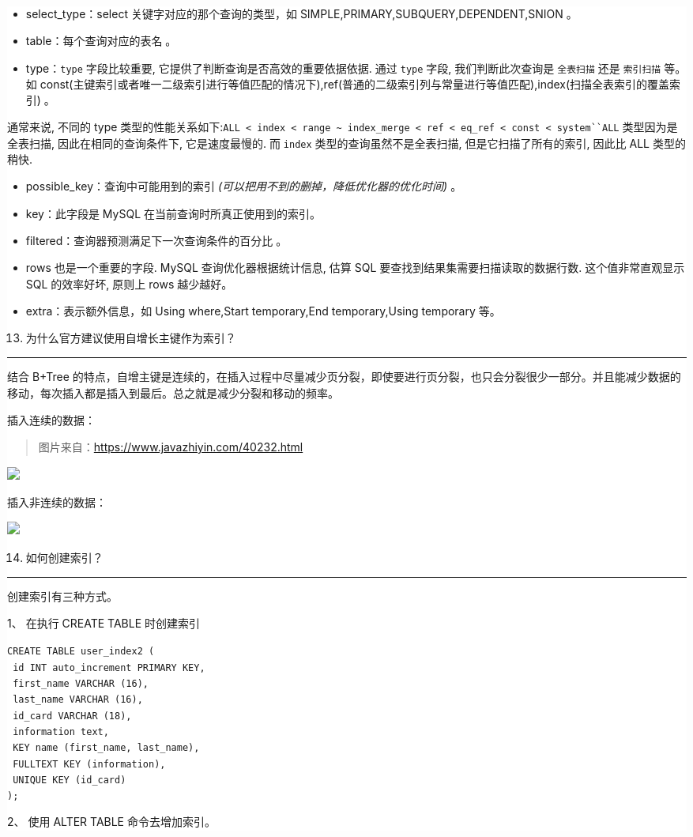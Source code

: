 *   select_type：select 关键字对应的那个查询的类型，如 SIMPLE,PRIMARY,SUBQUERY,DEPENDENT,SNION 。
    
*   table：每个查询对应的表名 。
    
*   type：`type` 字段比较重要, 它提供了判断查询是否高效的重要依据依据. 通过 `type` 字段, 我们判断此次查询是 `全表扫描` 还是 `索引扫描` 等。如 const(主键索引或者唯一二级索引进行等值匹配的情况下),ref(普通的⼆级索引列与常量进⾏等值匹配),index(扫描全表索引的覆盖索引) 。
    

通常来说, 不同的 type 类型的性能关系如下:`ALL < index < range ~ index_merge < ref < eq_ref < const < system``ALL` 类型因为是全表扫描, 因此在相同的查询条件下, 它是速度最慢的. 而 `index` 类型的查询虽然不是全表扫描, 但是它扫描了所有的索引, 因此比 ALL 类型的稍快.

*   possible_key：查询中可能用到的索引 *(可以把用不到的删掉，降低优化器的优化时间)* 。
    
*   key：此字段是 MySQL 在当前查询时所真正使用到的索引。
    
*   filtered：查询器预测满足下一次查询条件的百分比 。
    
*   rows 也是一个重要的字段. MySQL 查询优化器根据统计信息, 估算 SQL 要查找到结果集需要扫描读取的数据行数. 这个值非常直观显示 SQL 的效率好坏, 原则上 rows 越少越好。
    
*   extra：表示额外信息，如 Using where,Start temporary,End temporary,Using temporary 等。
    

13. 为什么官方建议使用自增长主键作为索引？
-----------------------

结合 B+Tree 的特点，自增主键是连续的，在插入过程中尽量减少页分裂，即使要进行页分裂，也只会分裂很少一部分。并且能减少数据的移动，每次插入都是插入到最后。总之就是减少分裂和移动的频率。

插入连续的数据：

> 图片来自：https://www.javazhiyin.com/40232.html

![](https://mmbiz.qpic.cn/mmbiz_gif/EyPNic5dZCg8RDLsibaOxtOUb7LOqKXOYoBNMibjIPG3HJxpAraIcx1UkZw2vmm3QkxBo6bjPbNGKuaWX5TSwLuvQ/640?wx_fmt=gif)

插入非连续的数据：

![](https://mmbiz.qpic.cn/mmbiz_gif/EyPNic5dZCg8RDLsibaOxtOUb7LOqKXOYo0pia37NUlmjwUWfENITuMdHXicBoTc0XDLYkqqtdSCicVTfic9OOTk4c2w/640?wx_fmt=gif)

14. 如何创建索引？
-----------

创建索引有三种方式。

1、 在执行 CREATE TABLE 时创建索引

```
CREATE TABLE user_index2 (
 id INT auto_increment PRIMARY KEY,
 first_name VARCHAR (16),
 last_name VARCHAR (16),
 id_card VARCHAR (18),
 information text,
 KEY name (first_name, last_name),
 FULLTEXT KEY (information),
 UNIQUE KEY (id_card)
);
```

2、 使用 ALTER TABLE 命令去增加索引。
